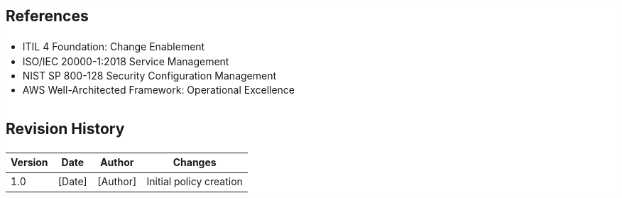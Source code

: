 ## References
- ITIL 4 Foundation: Change Enablement
- ISO/IEC 20000-1:2018 Service Management
- NIST SP 800-128 Security Configuration Management
- AWS Well-Architected Framework: Operational Excellence

## Revision History
| Version | Date | Author | Changes |
|---------|------|--------|---------|
| 1.0 | [Date] | [Author] | Initial policy creation |
